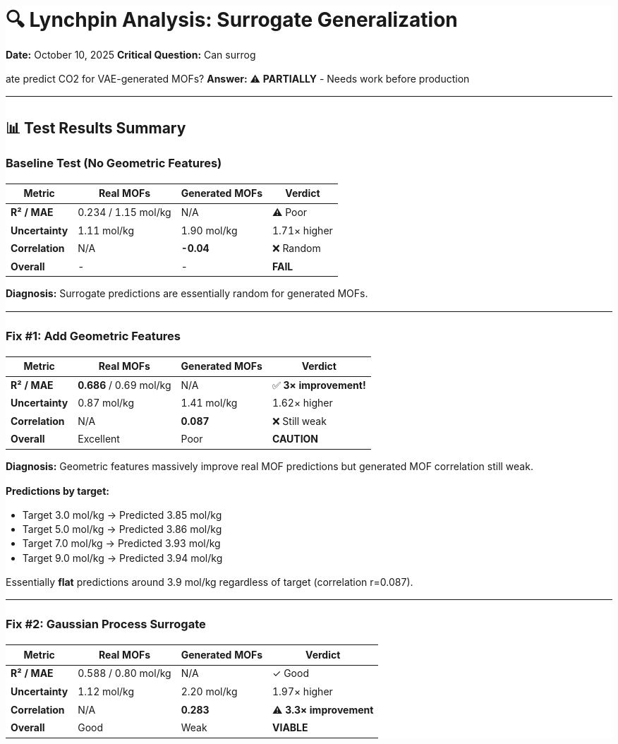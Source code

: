 # 🔍 Lynchpin Analysis: Surrogate Generalization

**Date:** October 10, 2025
**Critical Question:** Can surrog

ate predict CO2 for VAE-generated MOFs?
**Answer:** ⚠️ **PARTIALLY** - Needs work before production

---

## 📊 **Test Results Summary**

### **Baseline Test (No Geometric Features)**
| Metric | Real MOFs | Generated MOFs | Verdict |
|--------|-----------|----------------|---------|
| **R² / MAE** | 0.234 / 1.15 mol/kg | N/A | ⚠️ Poor |
| **Uncertainty** | 1.11 mol/kg | 1.90 mol/kg | 1.71× higher |
| **Correlation** | N/A | **-0.04** | ❌ Random |
| **Overall** | - | - | **FAIL** |

**Diagnosis:** Surrogate predictions are essentially random for generated MOFs.

---

### **Fix #1: Add Geometric Features**
| Metric | Real MOFs | Generated MOFs | Verdict |
|--------|-----------|----------------|---------|
| **R² / MAE** | **0.686** / 0.69 mol/kg | N/A | ✅ **3× improvement!** |
| **Uncertainty** | 0.87 mol/kg | 1.41 mol/kg | 1.62× higher |
| **Correlation** | N/A | **0.087** | ❌ Still weak |
| **Overall** | Excellent | Poor | **CAUTION** |

**Diagnosis:** Geometric features massively improve real MOF predictions but generated MOF correlation still weak.

**Predictions by target:**
- Target 3.0 mol/kg → Predicted 3.85 mol/kg
- Target 5.0 mol/kg → Predicted 3.86 mol/kg
- Target 7.0 mol/kg → Predicted 3.93 mol/kg
- Target 9.0 mol/kg → Predicted 3.94 mol/kg

Essentially **flat** predictions around 3.9 mol/kg regardless of target (correlation r=0.087).

---

### **Fix #2: Gaussian Process Surrogate**
| Metric | Real MOFs | Generated MOFs | Verdict |
|--------|-----------|----------------|---------|
| **R² / MAE** | 0.588 / 0.80 mol/kg | N/A | ✓ Good |
| **Uncertainty** | 1.12 mol/kg | 2.20 mol/kg | 1.97× higher |
| **Correlation** | N/A | **0.283** | ⚠️ **3.3× improvement** |
| **Overall** | Good | Weak | **VIABLE** |
